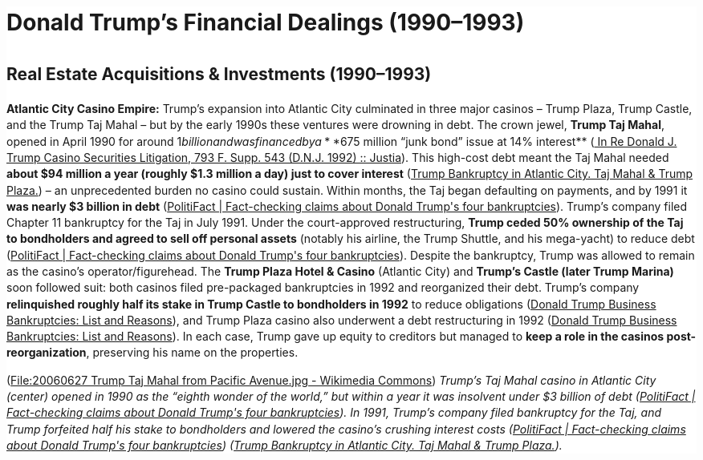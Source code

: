 # Donald Trump’s Financial Dealings (1990–1993)

## Real Estate Acquisitions & Investments (1990–1993)

**Atlantic City Casino Empire:** Trump’s expansion into Atlantic City culminated in three major casinos – Trump Plaza, Trump Castle, and the Trump Taj Mahal – but by the early 1990s these ventures were drowning in debt. The crown jewel, **Trump Taj Mahal**, opened in April 1990 for around $1 billion and was financed by a **$675 million “junk bond” issue at 14% interest** ([ In Re Donald J. Trump Casino Securities Litigation, 793 F. Supp. 543 (D.N.J. 1992) :: Justia](https://law.justia.com/cases/federal/district-courts/FSupp/793/543/1369115/#:~:text=The%20Taj%20Mahal%20%28,the%20prospectus)). This high-cost debt meant the Taj Mahal needed **about $94 million a year (roughly $1.3 million a day) just to cover interest** ([Trump Bankruptcy in Atlantic City. Taj Mahal & Trump Plaza.](https://www.njcasino.com/news/trump-atlantic-city#:~:text=The%20Taj%20was%20financed%20with,a%20day%20to%20be%20profitable)) – an unprecedented burden no casino could sustain. Within months, the Taj began defaulting on payments, and by 1991 it **was nearly $3 billion in debt** ([PolitiFact | Fact-checking claims about Donald Trump's four bankruptcies](https://www.politifact.com/factchecks/2015/sep/21/carly-fiorina/trumps-four-bankruptcies/#:~:text=The%20first%20bankruptcy%20associated%20with,to%20the%20Washington%20Post)). Trump’s company filed Chapter 11 bankruptcy for the Taj in July 1991. Under the court-approved restructuring, **Trump ceded 50% ownership of the Taj to bondholders and agreed to sell off personal assets** (notably his airline, the Trump Shuttle, and his mega-yacht) to reduce debt ([PolitiFact | Fact-checking claims about Donald Trump's four bankruptcies](https://www.politifact.com/factchecks/2015/sep/21/carly-fiorina/trumps-four-bankruptcies/#:~:text=The%20first%20bankruptcy%20associated%20with,to%20the%20Washington%20Post)). Despite the bankruptcy, Trump was allowed to remain as the casino’s operator/figurehead. The **Trump Plaza Hotel & Casino** (Atlantic City) and **Trump’s Castle (later Trump Marina)** soon followed suit: both casinos filed pre-packaged bankruptcies in 1992 and reorganized their debt. Trump’s company **relinquished roughly half its stake in Trump Castle to bondholders in 1992** to reduce obligations ([Donald Trump Business Bankruptcies: List and Reasons](https://www.thoughtco.com/donald-trump-business-bankruptcies-4152019#:~:text=The%20Castle%20Hotel%20%26%20Casino,new%20name%2C%20the%20Golden%20Nugget)), and Trump Plaza casino also underwent a debt restructuring in 1992 ([Donald Trump Business Bankruptcies: List and Reasons](https://www.thoughtco.com/donald-trump-business-bankruptcies-4152019#:~:text=The%20Trump%20Plaza%20Hotel%20and,filed%20bankruptcy%20in%20March%201992)). In each case, Trump gave up equity to creditors but managed to **keep a role in the casinos post-reorganization**, preserving his name on the properties.

 ([File:20060627 Trump Taj Mahal from Pacific Avenue.jpg - Wikimedia Commons](https://commons.wikimedia.org/wiki/File:20060627_Trump_Taj_Mahal_from_Pacific_Avenue.jpg)) *Trump’s Taj Mahal casino in Atlantic City (center) opened in 1990 as the “eighth wonder of the world,” but within a year it was insolvent under $3 billion of debt ([PolitiFact | Fact-checking claims about Donald Trump's four bankruptcies](https://www.politifact.com/factchecks/2015/sep/21/carly-fiorina/trumps-four-bankruptcies/#:~:text=The%20first%20bankruptcy%20associated%20with,to%20the%20Washington%20Post)). In 1991, Trump’s company filed bankruptcy for the Taj, and Trump forfeited half his stake to bondholders and lowered the casino’s crushing interest costs ([PolitiFact | Fact-checking claims about Donald Trump's four bankruptcies](https://www.politifact.com/factchecks/2015/sep/21/carly-fiorina/trumps-four-bankruptcies/#:~:text=The%20first%20bankruptcy%20associated%20with,to%20the%20Washington%20Post)) ([Trump Bankruptcy in Atlantic City. Taj Mahal & Trump Plaza.](https://www.njcasino.com/news/trump-atlantic-city#:~:text=The%20Taj%20was%20financed%20with,a%20day%20to%20be%20profitable)).*  
